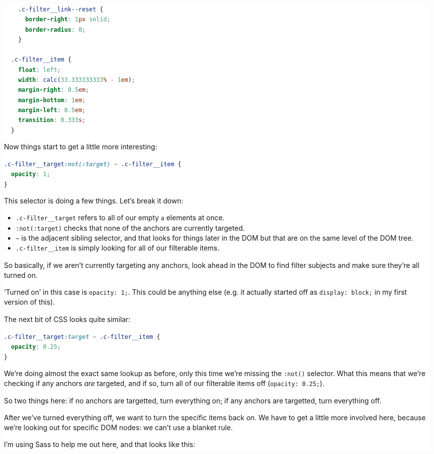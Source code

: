 ```scss
    .c-filter__link--reset {
      border-right: 1px solid;
      border-radius: 0;
    }

  .c-filter__item {
    float: left;
    width: calc(33.333333333% - 1em);
    margin-right: 0.5em;
    margin-bottom: 1em;
    margin-left: 0.5em;
    transition: 0.333s;
  }
```

Now things start to get a little more interesting:

```scss
.c-filter__target:not(:target) ~ .c-filter__item {
  opacity: 1;
}
```

This selector is doing a few things. Let’s break it down:

* `.c-filter__target` refers to all of our empty `a` elements at once.
* `:not(:target)` checks that none of the anchors are currently targeted.
* `~` is the adjacent sibling selector, and that looks for things later in the
  DOM but that are on the same level of the DOM tree.
* `.c-filter__item` is simply looking for all of our filterable items.

So basically, if we aren’t currently targeting any anchors, look ahead in the
DOM to find filter subjects and make sure they’re all turned on.

‘Turned on’ in this case is `opacity: 1;`. This could be anything else (e.g. it
actually started off as `display: block;` in my first version of this).

The next bit of CSS looks quite similar:

```scss
.c-filter__target:target ~ .c-filter__item {
  opacity: 0.25;
}
```

We’re doing almost the exact same lookup as before, only this time we’re missing
the `:not()` selector. What this means that we’re checking if any anchors _are_
targeted, and if so, turn all of our filterable items off (`opacity: 0.25;`).

So two things here: if no anchors are targetted, turn everything on; if any
anchors are targetted, turn everything off.

After we’ve turned everything off, we want to turn the specific items back
_on_. We have to get a little more involved here, because we’re looking out for
specific DOM nodes: we can’t use a blanket rule.

I’m using Sass to help me out here, and that looks like this:

